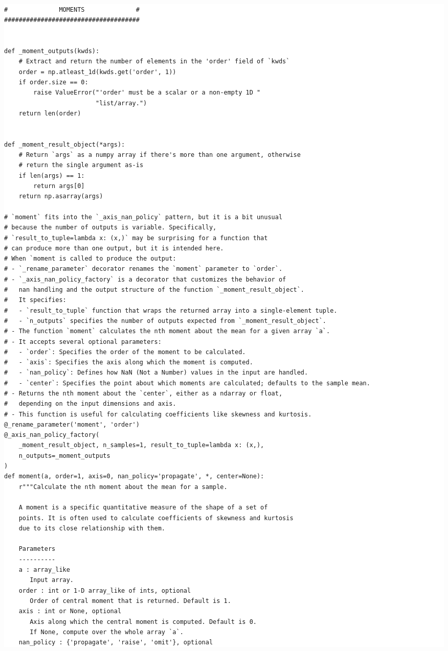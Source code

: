 ```
#              MOMENTS              #
#####################################


def _moment_outputs(kwds):
    # Extract and return the number of elements in the 'order' field of `kwds`
    order = np.atleast_1d(kwds.get('order', 1))
    if order.size == 0:
        raise ValueError("'order' must be a scalar or a non-empty 1D "
                         "list/array.")
    return len(order)


def _moment_result_object(*args):
    # Return `args` as a numpy array if there's more than one argument, otherwise
    # return the single argument as-is
    if len(args) == 1:
        return args[0]
    return np.asarray(args)

# `moment` fits into the `_axis_nan_policy` pattern, but it is a bit unusual
# because the number of outputs is variable. Specifically,
# `result_to_tuple=lambda x: (x,)` may be surprising for a function that
# can produce more than one output, but it is intended here.
# When `moment is called to produce the output:
# - `_rename_parameter` decorator renames the `moment` parameter to `order`.
# - `_axis_nan_policy_factory` is a decorator that customizes the behavior of
#   nan handling and the output structure of the function `_moment_result_object`.
#   It specifies:
#   - `result_to_tuple` function that wraps the returned array into a single-element tuple.
#   - `n_outputs` specifies the number of outputs expected from `_moment_result_object`.
# - The function `moment` calculates the nth moment about the mean for a given array `a`.
# - It accepts several optional parameters:
#   - `order`: Specifies the order of the moment to be calculated.
#   - `axis`: Specifies the axis along which the moment is computed.
#   - `nan_policy`: Defines how NaN (Not a Number) values in the input are handled.
#   - `center`: Specifies the point about which moments are calculated; defaults to the sample mean.
# - Returns the nth moment about the `center`, either as a ndarray or float,
#   depending on the input dimensions and axis.
# - This function is useful for calculating coefficients like skewness and kurtosis.
@_rename_parameter('moment', 'order')
@_axis_nan_policy_factory(
    _moment_result_object, n_samples=1, result_to_tuple=lambda x: (x,),
    n_outputs=_moment_outputs
)
def moment(a, order=1, axis=0, nan_policy='propagate', *, center=None):
    r"""Calculate the nth moment about the mean for a sample.

    A moment is a specific quantitative measure of the shape of a set of
    points. It is often used to calculate coefficients of skewness and kurtosis
    due to its close relationship with them.

    Parameters
    ----------
    a : array_like
       Input array.
    order : int or 1-D array_like of ints, optional
       Order of central moment that is returned. Default is 1.
    axis : int or None, optional
       Axis along which the central moment is computed. Default is 0.
       If None, compute over the whole array `a`.
    nan_policy : {'propagate', 'raise', 'omit'}, optional
```